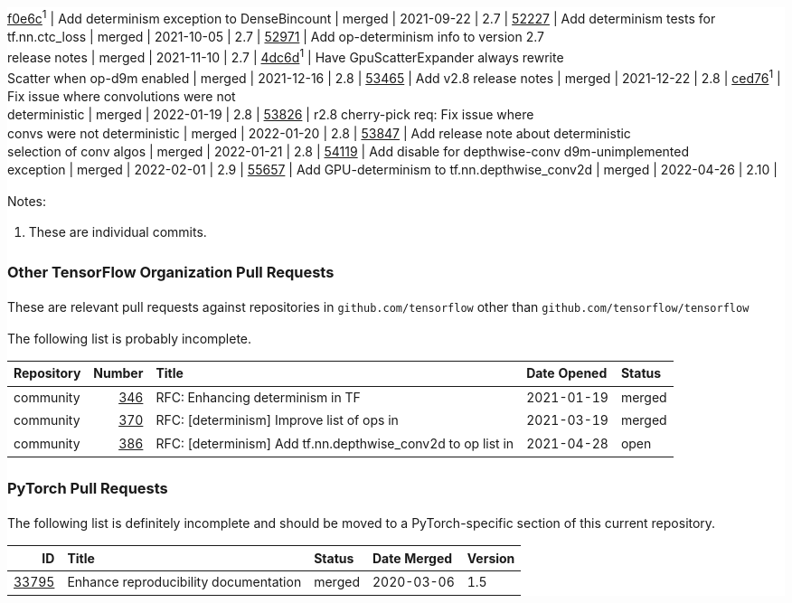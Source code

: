 [f0e6c][1011]<sup>1</sup>                                    | Add determinism exception to DenseBincount                             | merged | 2021-09-22  | 2.7     |
[52227](https://github.com/tensorflow/tensorflow/pull/52227) | Add determinism tests for tf.nn.ctc_loss                               | merged | 2021-10-05  | 2.7     |
[52971](https://github.com/tensorflow/tensorflow/pull/52971) | Add op-determinism info to version 2.7<br>release notes                | merged | 2021-11-10  | 2.7     |
[4dc6d][1015]<sup>1</sup>                                    | Have GpuScatterExpander always rewrite<br>Scatter when op-d9m enabled  | merged | 2021-12-16  | 2.8     |
[53465](https://github.com/tensorflow/tensorflow/pull/53465) | Add v2.8 release notes                                                 | merged | 2021-12-22  | 2.8     |
[ced76][1010]<sup>1</sup>                                    | Fix issue where convolutions were not<br>deterministic                 | merged | 2022-01-19  | 2.8     |
[53826](https://github.com/tensorflow/tensorflow/pull/53826) | r2.8 cherry-pick req: Fix issue where<br>convs were not deterministic  | merged | 2022-01-20  | 2.8     |
[53847](https://github.com/tensorflow/tensorflow/pull/53847) | Add release note about deterministic<br>selection of conv algos        | merged | 2022-01-21  | 2.8     |
[54119](https://github.com/tensorflow/tensorflow/pull/54119) | Add disable for depthwise-conv d9m-unimplemented<br>exception          | merged | 2022-02-01  | 2.9     |
[55657](https://github.com/tensorflow/tensorflow/pull/55657) | Add GPU-determinism to tf.nn.depthwise_conv2d                          | merged | 2022-04-26  | 2.10    |

Notes:
  1. These are individual commits.

[1001]: https://github.com/tensorflow/tensorflow/commit/c27909ea80e8823dbf4f7176ab69991a630356a1
[1002]: https://github.com/tensorflow/tensorflow/commit/e31955d9fb34ae7273354dc2347ba99eea8c5280
[1003]: https://github.com/tensorflow/tensorflow/pull/34951
[1004]: https://github.com/tensorflow/tensorflow/commit/8b7a3db0b6e09415b5640be4986fb4d7c6e5209a
[1005]: https://github.com/tensorflow/tensorflow/commit/9e096debc4a0909deb69970f38bee7b77e5e5f7d
[1006]: https://github.com/tensorflow/tensorflow/commit/0f7b1c29cd24727992f355b196f827e6d4235684
[1007]: https://github.com/tensorflow/tensorflow/commit/fc91e5caf3e9c807de4b0312ef456d7b57e1a876
[1008]: https://github.com/tensorflow/tensorflow/commit/a4b53af710f1e1dc41279e2de7cf6ec8b092f28b
[1009]: https://github.com/tensorflow/tensorflow/commit/c0e2e65e155fabd9bdfd5c41b4b816d9efac8e1f
[1010]: https://github.com/tensorflow/tensorflow/commit/ced762bd4986dfad83ccf6d57e4e4fa3e47bd3fe
[1011]: https://github.com/tensorflow/tensorflow/commit/f0e6c2ff82d9892861572dd0802ff926a99b6320
[1012]: https://github.com/tensorflow/tensorflow/commit/5a51fa12e54fd61ca7520fa82ad0cdd1c14591ee
[1013]: https://github.com/tensorflow/tensorflow/commit/eb95f6157f949cd848910cb63f8cd5b1767af5d2
[1014]: https://github.com/tensorflow/tensorflow/commit/03ba364effe173d0b185977f0c14a48863d1f277
[1015]: https://github.com/tensorflow/tensorflow/commit/4dc6d4d59008b4558040afa1a5a5993f583bb48e

### Other TensorFlow Organization Pull Requests

These are relevant pull requests against repositories in
`github.com/tensorflow` other than `github.com/tensorflow/tensorflow`

The following list is probably incomplete.

 Repository | Number                                                   | Title                                                                 | Date Opened | Status |
:-----------|---------------------------------------------------------:|:----------------------------------------------------------------------|:------------|:-------|
 community  | [346](https://github.com/tensorflow/community/pull/346)  | RFC: Enhancing determinism in TF                                      | 2021-01-19  | merged |
 community  | [370](https://github.com/tensorflow/community/pull/370)  | RFC: [determinism] Improve list of ops in                             | 2021-03-19  | merged |
 community  | [386](https://github.com/tensorflow/community/pull/386)  | RFC: [determinism] Add tf.nn.depthwise_conv2d to op list in           | 2021-04-28  | open   |

### PyTorch Pull Requests

The following list is definitely incomplete and should be moved to a
PyTorch-specific section of this current repository.

ID                                                     | Title                                                         | Status | Date Merged | Version |
------------------------------------------------------:|:--------------------------------------------------------------|:-------|:------------|:--------|
[33795](https://github.com/pytorch/pytorch/pull/33795) | Enhance reproducibility documentation                         | merged | 2020-03-06  | 1.5     |


[501]: https://stackoverflow.com/questions/54047654/tensorflow-different-results-with-the-same-random-seed
[502]: https://stackoverflow.com/questions/52213325/are-tensorflow-random-values-guaranteed-to-be-the-same-inside-a-single-run#comment91376212_52213325
[503]: https://github.com/horovod/horovod/pull/1130
[504]: https://datascience.stackexchange.com/questions/14812/making-keras-tensorflow-code-execution-deterministic-on-a-gpu/
[505]: ../test/gradient_injection.md
[506]: https://github.com/tensorflow/community/blob/master/rfcs/20210119-determinism.md
[1]: http://bit.ly/determinism-in-deep-learning
[2]: https://ngc.nvidia.com/catalog/containers/nvidia:tensorflow
[3]: https://www.tensorflow.org/install/gpu
[4]: https://docs.nvidia.com/cuda/cuda-c-programming-guide/index.html#atomic-functions
[5]: https://numpy.org/doc/stable/reference/random/generator.html
[6]: https://www.tensorflow.org/guide/function#autograph_transformations
[7]: https://www.tensorflow.org/guide/function#loops
[8]: https://bit.ly/dl-determinism-slides-v3
[9]: https://www.tensorflow.org/api_docs/python/tf/config/experimental/enable_op_determinism